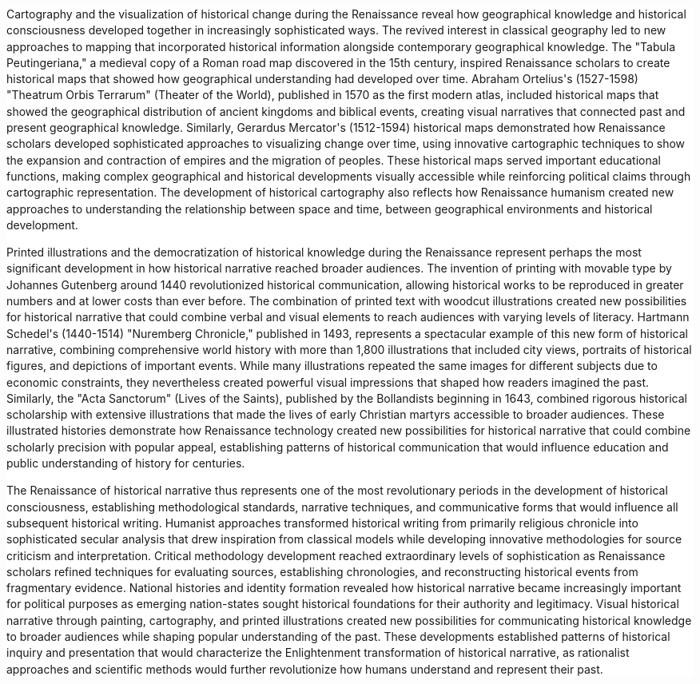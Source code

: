 Cartography and the visualization of historical change during the Renaissance reveal how geographical knowledge and historical consciousness developed together in increasingly sophisticated ways. The revived interest in classical geography led to new approaches to mapping that incorporated historical information alongside contemporary geographical knowledge. The "Tabula Peutingeriana," a medieval copy of a Roman road map discovered in the 15th century, inspired Renaissance scholars to create historical maps that showed how geographical understanding had developed over time. Abraham Ortelius's (1527-1598) "Theatrum Orbis Terrarum" (Theater of the World), published in 1570 as the first modern atlas, included historical maps that showed the geographical distribution of ancient kingdoms and biblical events, creating visual narratives that connected past and present geographical knowledge. Similarly, Gerardus Mercator's (1512-1594) historical maps demonstrated how Renaissance scholars developed sophisticated approaches to visualizing change over time, using innovative cartographic techniques to show the expansion and contraction of empires and the migration of peoples. These historical maps served important educational functions, making complex geographical and historical developments visually accessible while reinforcing political claims through cartographic representation. The development of historical cartography also reflects how Renaissance humanism created new approaches to understanding the relationship between space and time, between geographical environments and historical development.

Printed illustrations and the democratization of historical knowledge during the Renaissance represent perhaps the most significant development in how historical narrative reached broader audiences. The invention of printing with movable type by Johannes Gutenberg around 1440 revolutionized historical communication, allowing historical works to be reproduced in greater numbers and at lower costs than ever before. The combination of printed text with woodcut illustrations created new possibilities for historical narrative that could combine verbal and visual elements to reach audiences with varying levels of literacy. Hartmann Schedel's (1440-1514) "Nuremberg Chronicle," published in 1493, represents a spectacular example of this new form of historical narrative, combining comprehensive world history with more than 1,800 illustrations that included city views, portraits of historical figures, and depictions of important events. While many illustrations repeated the same images for different subjects due to economic constraints, they nevertheless created powerful visual impressions that shaped how readers imagined the past. Similarly, the "Acta Sanctorum" (Lives of the Saints), published by the Bollandists beginning in 1643, combined rigorous historical scholarship with extensive illustrations that made the lives of early Christian martyrs accessible to broader audiences. These illustrated histories demonstrate how Renaissance technology created new possibilities for historical narrative that could combine scholarly precision with popular appeal, establishing patterns of historical communication that would influence education and public understanding of history for centuries.

The Renaissance of historical narrative thus represents one of the most revolutionary periods in the development of historical consciousness, establishing methodological standards, narrative techniques, and communicative forms that would influence all subsequent historical writing. Humanist approaches transformed historical writing from primarily religious chronicle into sophisticated secular analysis that drew inspiration from classical models while developing innovative methodologies for source criticism and interpretation. Critical methodology development reached extraordinary levels of sophistication as Renaissance scholars refined techniques for evaluating sources, establishing chronologies, and reconstructing historical events from fragmentary evidence. National histories and identity formation revealed how historical narrative became increasingly important for political purposes as emerging nation-states sought historical foundations for their authority and legitimacy. Visual historical narrative through painting, cartography, and printed illustrations created new possibilities for communicating historical knowledge to broader audiences while shaping popular understanding of the past. These developments established patterns of historical inquiry and presentation that would characterize the Enlightenment transformation of historical narrative, as rationalist approaches and scientific methods would further revolutionize how humans understand and represent their past.
